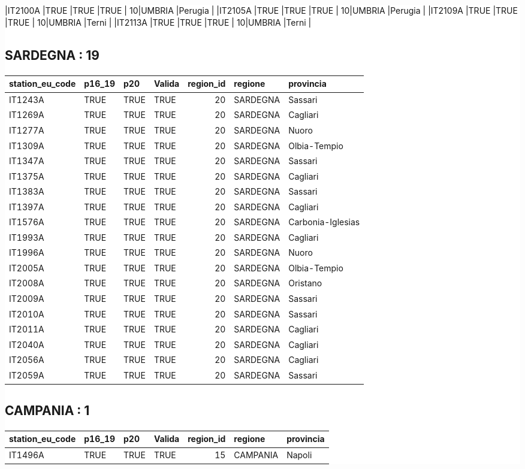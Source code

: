 |IT2100A         |TRUE   |TRUE |TRUE   |        10|UMBRIA  |Perugia   |
|IT2105A         |TRUE   |TRUE |TRUE   |        10|UMBRIA  |Perugia   |
|IT2109A         |TRUE   |TRUE |TRUE   |        10|UMBRIA  |Terni     |
|IT2113A         |TRUE   |TRUE |TRUE   |        10|UMBRIA  |Terni     |


## SARDEGNA : 19


|station_eu_code |p16_19 |p20  |Valida | region_id|regione  |provincia         |
|:---------------|:------|:----|:------|---------:|:--------|:-----------------|
|IT1243A         |TRUE   |TRUE |TRUE   |        20|SARDEGNA |Sassari           |
|IT1269A         |TRUE   |TRUE |TRUE   |        20|SARDEGNA |Cagliari          |
|IT1277A         |TRUE   |TRUE |TRUE   |        20|SARDEGNA |Nuoro             |
|IT1309A         |TRUE   |TRUE |TRUE   |        20|SARDEGNA |Olbia-Tempio      |
|IT1347A         |TRUE   |TRUE |TRUE   |        20|SARDEGNA |Sassari           |
|IT1375A         |TRUE   |TRUE |TRUE   |        20|SARDEGNA |Cagliari          |
|IT1383A         |TRUE   |TRUE |TRUE   |        20|SARDEGNA |Sassari           |
|IT1397A         |TRUE   |TRUE |TRUE   |        20|SARDEGNA |Cagliari          |
|IT1576A         |TRUE   |TRUE |TRUE   |        20|SARDEGNA |Carbonia-Iglesias |
|IT1993A         |TRUE   |TRUE |TRUE   |        20|SARDEGNA |Cagliari          |
|IT1996A         |TRUE   |TRUE |TRUE   |        20|SARDEGNA |Nuoro             |
|IT2005A         |TRUE   |TRUE |TRUE   |        20|SARDEGNA |Olbia-Tempio      |
|IT2008A         |TRUE   |TRUE |TRUE   |        20|SARDEGNA |Oristano          |
|IT2009A         |TRUE   |TRUE |TRUE   |        20|SARDEGNA |Sassari           |
|IT2010A         |TRUE   |TRUE |TRUE   |        20|SARDEGNA |Sassari           |
|IT2011A         |TRUE   |TRUE |TRUE   |        20|SARDEGNA |Cagliari          |
|IT2040A         |TRUE   |TRUE |TRUE   |        20|SARDEGNA |Cagliari          |
|IT2056A         |TRUE   |TRUE |TRUE   |        20|SARDEGNA |Cagliari          |
|IT2059A         |TRUE   |TRUE |TRUE   |        20|SARDEGNA |Sassari           |


## CAMPANIA : 1


|station_eu_code |p16_19 |p20  |Valida | region_id|regione  |provincia |
|:---------------|:------|:----|:------|---------:|:--------|:---------|
|IT1496A         |TRUE   |TRUE |TRUE   |        15|CAMPANIA |Napoli    |
